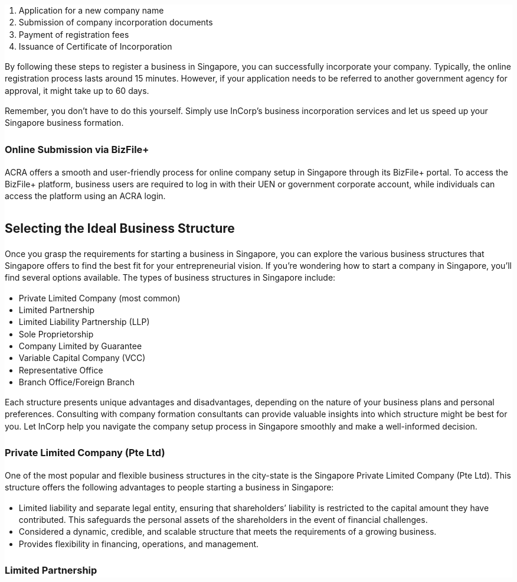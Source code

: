 1. Application for a new company name
2. Submission of company incorporation documents
3. Payment of registration fees
4. Issuance of Certificate of Incorporation

By following these steps to register a business in Singapore, you can successfully incorporate your company. Typically, the online registration process lasts around 15 minutes. However, if your application needs to be referred to another government agency for approval, it might take up to 60 days.

Remember, you don’t have to do this yourself. Simply use InCorp’s business incorporation services and let us speed up your Singapore business formation.

### Online Submission via BizFile+

ACRA offers a smooth and user-friendly process for online company setup in Singapore through its BizFile+ portal. To access the BizFile+ platform, business users are required to log in with their UEN or government corporate account, while individuals can access the platform using an ACRA login.

## Selecting the Ideal Business Structure

Once you grasp the requirements for starting a business in Singapore, you can explore the various business structures that Singapore offers to find the best fit for your entrepreneurial vision. If you’re wondering how to start a company in Singapore, you’ll find several options available. The types of business structures in Singapore include:

- Private Limited Company (most common)
- Limited Partnership
- Limited Liability Partnership (LLP)
- Sole Proprietorship
- Company Limited by Guarantee
- Variable Capital Company (VCC)
- Representative Office
- Branch Office/Foreign Branch

Each structure presents unique advantages and disadvantages, depending on the nature of your business plans and personal preferences. Consulting with company formation consultants can provide valuable insights into which structure might be best for you. Let InCorp help you navigate the company setup process in Singapore smoothly and make a well-informed decision.

### Private Limited Company (Pte Ltd)

One of the most popular and flexible business structures in the city-state is the Singapore Private Limited Company (Pte Ltd). This structure offers the following advantages to people starting a business in Singapore:

- Limited liability and separate legal entity, ensuring that shareholders’ liability is restricted to the capital amount they have contributed. This safeguards the personal assets of the shareholders in the event of financial challenges.
- Considered a dynamic, credible, and scalable structure that meets the requirements of a growing business.
- Provides flexibility in financing, operations, and management.

### Limited Partnership
